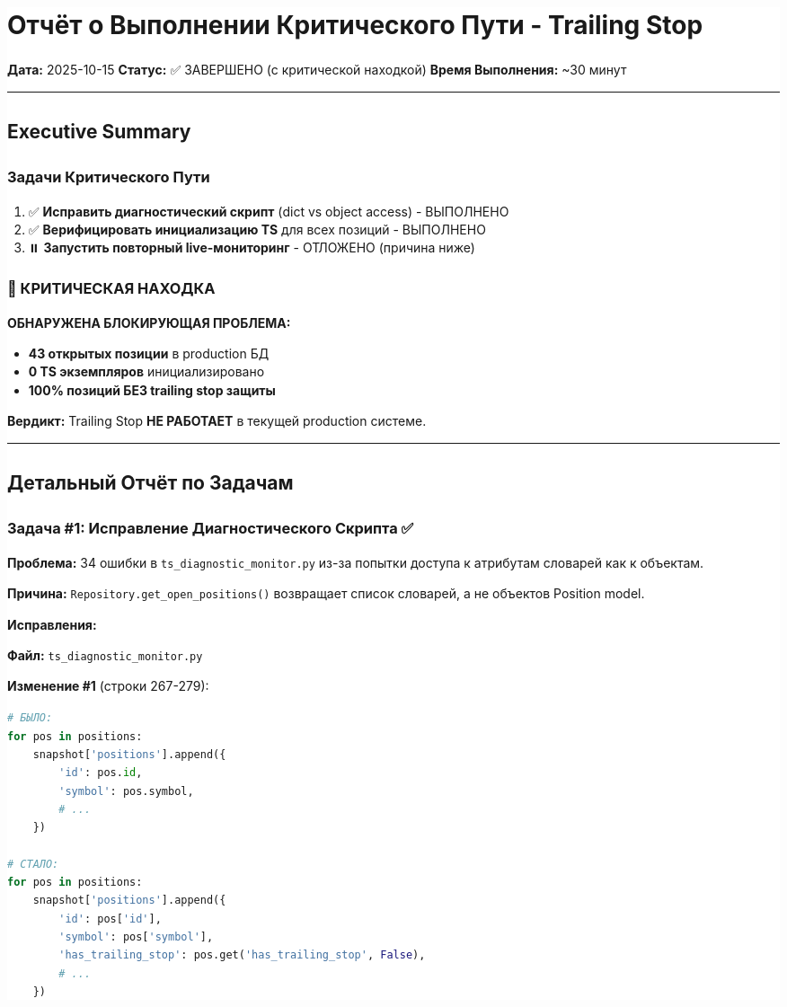 # Отчёт о Выполнении Критического Пути - Trailing Stop

**Дата:** 2025-10-15
**Статус:** ✅ ЗАВЕРШЕНО (с критической находкой)
**Время Выполнения:** ~30 минут

---

## Executive Summary

### Задачи Критического Пути

1. ✅ **Исправить диагностический скрипт** (dict vs object access) - ВЫПОЛНЕНО
2. ✅ **Верифицировать инициализацию TS** для всех позиций - ВЫПОЛНЕНО
3. ⏸️ **Запустить повторный live-мониторинг** - ОТЛОЖЕНО (причина ниже)

### 🔴 КРИТИЧЕСКАЯ НАХОДКА

**ОБНАРУЖЕНА БЛОКИРУЮЩАЯ ПРОБЛЕМА:**
- **43 открытых позиции** в production БД
- **0 TS экземпляров** инициализировано
- **100% позиций БЕЗ trailing stop защиты**

**Вердикт:** Trailing Stop **НЕ РАБОТАЕТ** в текущей production системе.

---

## Детальный Отчёт по Задачам

### Задача #1: Исправление Диагностического Скрипта ✅

**Проблема:**
34 ошибки в `ts_diagnostic_monitor.py` из-за попытки доступа к атрибутам словарей как к объектам.

**Причина:**
`Repository.get_open_positions()` возвращает список словарей, а не объектов Position model.

**Исправления:**

**Файл:** `ts_diagnostic_monitor.py`

**Изменение #1** (строки 267-279):
```python
# БЫЛО:
for pos in positions:
    snapshot['positions'].append({
        'id': pos.id,
        'symbol': pos.symbol,
        # ...
    })

# СТАЛО:
for pos in positions:
    snapshot['positions'].append({
        'id': pos['id'],
        'symbol': pos['symbol'],
        'has_trailing_stop': pos.get('has_trailing_stop', False),
        # ...
    })
```
